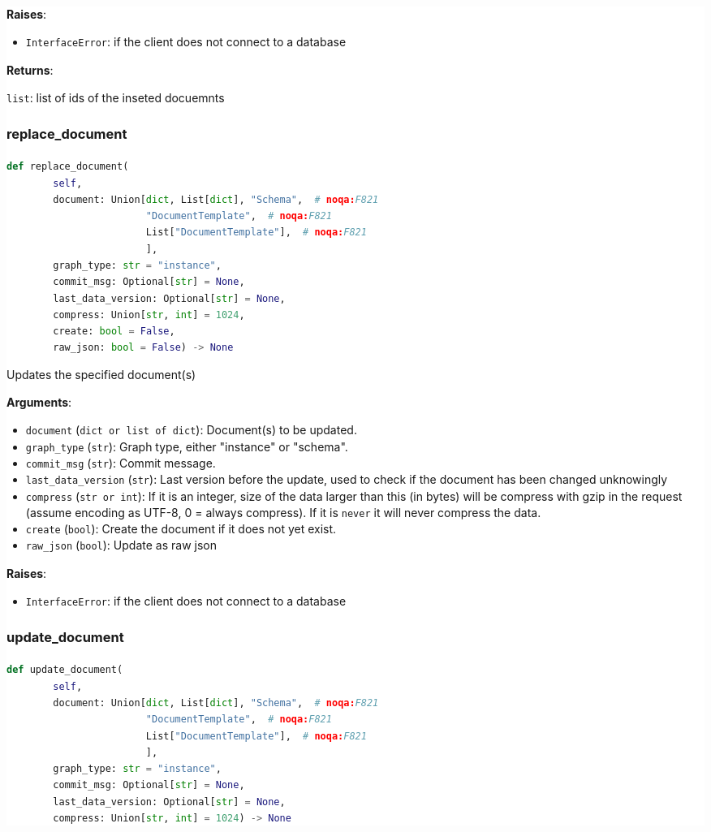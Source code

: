 **Raises**:

* `InterfaceError`: if the client does not connect to a database

**Returns**:

`list`: list of ids of the inseted docuemnts

### replace\_document

```python
def replace_document(
        self,
        document: Union[dict, List[dict], "Schema",  # noqa:F821
                        "DocumentTemplate",  # noqa:F821
                        List["DocumentTemplate"],  # noqa:F821
                        ],
        graph_type: str = "instance",
        commit_msg: Optional[str] = None,
        last_data_version: Optional[str] = None,
        compress: Union[str, int] = 1024,
        create: bool = False,
        raw_json: bool = False) -> None
```

Updates the specified document(s)

**Arguments**:

* `document` (`dict or list of dict`): Document(s) to be updated.
* `graph_type` (`str`): Graph type, either "instance" or "schema".
* `commit_msg` (`str`): Commit message.
* `last_data_version` (`str`): Last version before the update, used to check if the document has been changed unknowingly
* `compress` (`str or int`): If it is an integer, size of the data larger than this (in bytes) will be compress with gzip in the request (assume encoding as UTF-8, 0 = always compress). If it is `never` it will never compress the data.
* `create` (`bool`): Create the document if it does not yet exist.
* `raw_json` (`bool`): Update as raw json

**Raises**:

* `InterfaceError`: if the client does not connect to a database

### update\_document

```python
def update_document(
        self,
        document: Union[dict, List[dict], "Schema",  # noqa:F821
                        "DocumentTemplate",  # noqa:F821
                        List["DocumentTemplate"],  # noqa:F821
                        ],
        graph_type: str = "instance",
        commit_msg: Optional[str] = None,
        last_data_version: Optional[str] = None,
        compress: Union[str, int] = 1024) -> None
```
